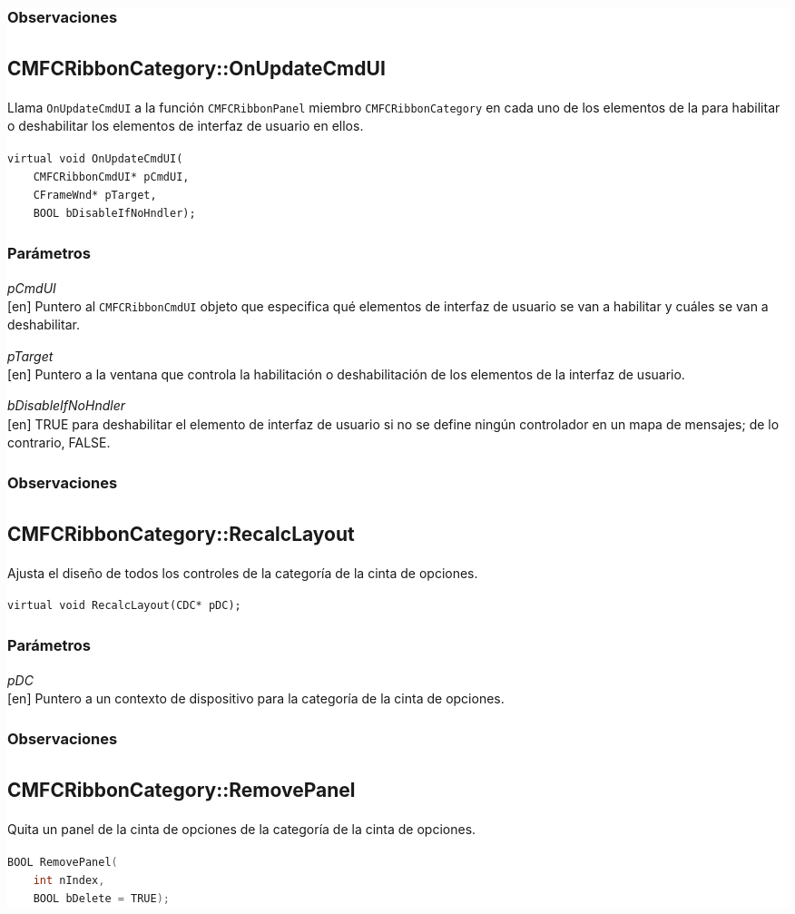 ### <a name="remarks"></a>Observaciones

## <a name="cmfcribboncategoryonupdatecmdui"></a><a name="onupdatecmdui"></a>CMFCRibbonCategory::OnUpdateCmdUI

Llama `OnUpdateCmdUI` a la función `CMFCRibbonPanel` miembro `CMFCRibbonCategory` en cada uno de los elementos de la para habilitar o deshabilitar los elementos de interfaz de usuario en ellos.

```
virtual void OnUpdateCmdUI(
    CMFCRibbonCmdUI* pCmdUI,
    CFrameWnd* pTarget,
    BOOL bDisableIfNoHndler);
```

### <a name="parameters"></a>Parámetros

*pCmdUI*<br/>
[en] Puntero al `CMFCRibbonCmdUI` objeto que especifica qué elementos de interfaz de usuario se van a habilitar y cuáles se van a deshabilitar.

*pTarget*<br/>
[en] Puntero a la ventana que controla la habilitación o deshabilitación de los elementos de la interfaz de usuario.

*bDisableIfNoHndler*<br/>
[en] TRUE para deshabilitar el elemento de interfaz de usuario si no se define ningún controlador en un mapa de mensajes; de lo contrario, FALSE.

### <a name="remarks"></a>Observaciones

## <a name="cmfcribboncategoryrecalclayout"></a><a name="recalclayout"></a>CMFCRibbonCategory::RecalcLayout

Ajusta el diseño de todos los controles de la categoría de la cinta de opciones.

```
virtual void RecalcLayout(CDC* pDC);
```

### <a name="parameters"></a>Parámetros

*pDC*<br/>
[en] Puntero a un contexto de dispositivo para la categoría de la cinta de opciones.

### <a name="remarks"></a>Observaciones

## <a name="cmfcribboncategoryremovepanel"></a><a name="removepanel"></a>CMFCRibbonCategory::RemovePanel

Quita un panel de la cinta de opciones de la categoría de la cinta de opciones.

```cpp
BOOL RemovePanel(
    int nIndex,
    BOOL bDelete = TRUE);
```
